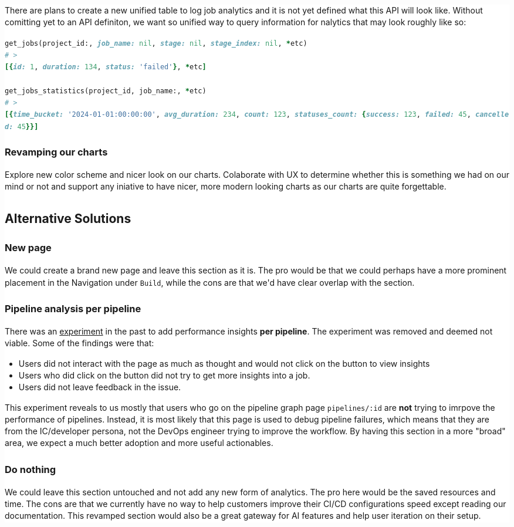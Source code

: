 There are plans to create a new unified table to log job analytics and it is not yet defined what this API will look like. Without comitting yet to an API definiton, we want so unified way to query information for nalytics that may look roughly like so:

```ruby
get_jobs(project_id:, job_name: nil, stage: nil, stage_index: nil, *etc)
# >
[{id: 1, duration: 134, status: 'failed'}, *etc] 

get_jobs_statistics(project_id, job_name:, *etc)
# >
[{time_bucket: '2024-01-01:00:00:00', avg_duration: 234, count: 123, statuses_count: {success: 123, failed: 45, cancelled: 45}}]
```

### Revamping our charts

Explore new color scheme and nicer look on our charts. Colaborate with UX to determine whether this is something we had on our mind or not and support any iniative to have nicer, more modern looking charts as our charts are quite forgettable.

## Alternative Solutions

### New page

We could create a brand new page and leave this section as it is. The pro would be that we could perhaps have a more prominent placement in the Navigation under `Build`, while the cons are that we'd have clear overlap with the section.

### Pipeline analysis per pipeline

There was an [experiment](https://gitlab.com/gitlab-org/gitlab/-/issues/365902) in the past to add performance insights **per pipeline**. The experiment was removed and deemed not viable. Some of the findings were that:

- Users did not interact with the page as much as thought and would not click on the button to view insights
- Users who did click on the button did not try to get more insights into a job.
- Users did not leave feedback in the issue.

This experiment reveals to us mostly that users who go on the pipeline graph page `pipelines/:id` are **not** trying to imrpove the performance of pipelines. Instead, it is most likely that this page is used to debug pipeline failures, which means that they are from the IC/developer persona, not the DevOps engineer trying to improve the workflow. By having this section in a more "broad" area, we expect a much better adoption and more useful actionables.

### Do nothing

We could leave this section untouched and not add any new form of analytics. The pro here would be the saved resources and time. The cons are that we currently have no way to help customers improve their CI/CD configurations speed except reading our documentation. This revamped section would also be a great gateway for AI features and help user iteration on their setup.
